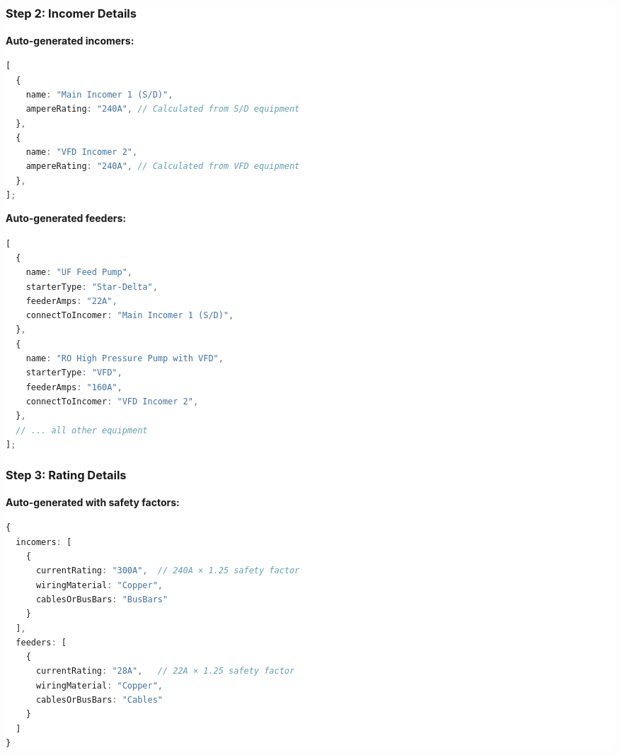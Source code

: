 ### Step 2: Incomer Details

**Auto-generated incomers:**

```typescript
[
  {
    name: "Main Incomer 1 (S/D)",
    ampereRating: "240A", // Calculated from S/D equipment
  },
  {
    name: "VFD Incomer 2",
    ampereRating: "240A", // Calculated from VFD equipment
  },
];
```

**Auto-generated feeders:**

```typescript
[
  {
    name: "UF Feed Pump",
    starterType: "Star-Delta",
    feederAmps: "22A",
    connectToIncomer: "Main Incomer 1 (S/D)",
  },
  {
    name: "RO High Pressure Pump with VFD",
    starterType: "VFD",
    feederAmps: "160A",
    connectToIncomer: "VFD Incomer 2",
  },
  // ... all other equipment
];
```

### Step 3: Rating Details

**Auto-generated with safety factors:**

```typescript
{
  incomers: [
    {
      currentRating: "300A",  // 240A × 1.25 safety factor
      wiringMaterial: "Copper",
      cablesOrBusBars: "BusBars"
    }
  ],
  feeders: [
    {
      currentRating: "28A",   // 22A × 1.25 safety factor
      wiringMaterial: "Copper",
      cablesOrBusBars: "Cables"
    }
  ]
}
```

